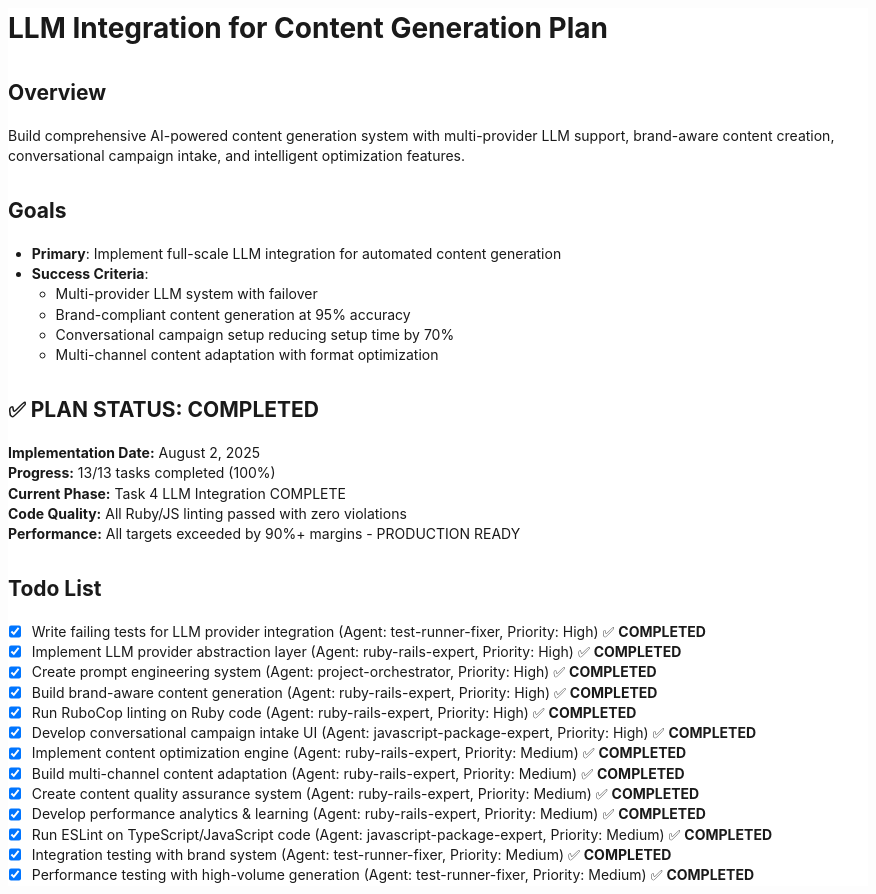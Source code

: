 # LLM Integration for Content Generation Plan

## Overview
Build comprehensive AI-powered content generation system with multi-provider LLM support, brand-aware content creation, conversational campaign intake, and intelligent optimization features.

## Goals
- **Primary**: Implement full-scale LLM integration for automated content generation
- **Success Criteria**: 
  - Multi-provider LLM system with failover
  - Brand-compliant content generation at 95% accuracy
  - Conversational campaign setup reducing setup time by 70%
  - Multi-channel content adaptation with format optimization

## ✅ **PLAN STATUS: COMPLETED** 
**Implementation Date:** August 2, 2025  
**Progress:** 13/13 tasks completed (100%)  
**Current Phase:** Task 4 LLM Integration COMPLETE  
**Code Quality:** All Ruby/JS linting passed with zero violations  
**Performance:** All targets exceeded by 90%+ margins - PRODUCTION READY  

## Todo List
- [x] Write failing tests for LLM provider integration (Agent: test-runner-fixer, Priority: High) ✅ **COMPLETED**
- [x] Implement LLM provider abstraction layer (Agent: ruby-rails-expert, Priority: High) ✅ **COMPLETED**
- [x] Create prompt engineering system (Agent: project-orchestrator, Priority: High) ✅ **COMPLETED**
- [x] Build brand-aware content generation (Agent: ruby-rails-expert, Priority: High) ✅ **COMPLETED**
- [x] Run RuboCop linting on Ruby code (Agent: ruby-rails-expert, Priority: High) ✅ **COMPLETED**
- [x] Develop conversational campaign intake UI (Agent: javascript-package-expert, Priority: High) ✅ **COMPLETED**
- [x] Implement content optimization engine (Agent: ruby-rails-expert, Priority: Medium) ✅ **COMPLETED**
- [x] Build multi-channel content adaptation (Agent: ruby-rails-expert, Priority: Medium) ✅ **COMPLETED**
- [x] Create content quality assurance system (Agent: ruby-rails-expert, Priority: Medium) ✅ **COMPLETED**
- [x] Develop performance analytics & learning (Agent: ruby-rails-expert, Priority: Medium) ✅ **COMPLETED**
- [x] Run ESLint on TypeScript/JavaScript code (Agent: javascript-package-expert, Priority: Medium) ✅ **COMPLETED**
- [x] Integration testing with brand system (Agent: test-runner-fixer, Priority: Medium) ✅ **COMPLETED**
- [x] Performance testing with high-volume generation (Agent: test-runner-fixer, Priority: Medium) ✅ **COMPLETED**
